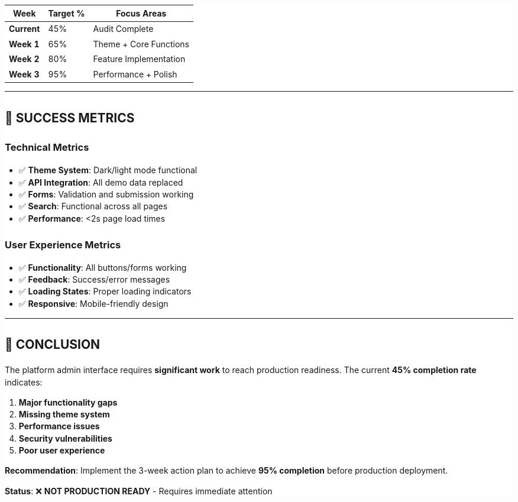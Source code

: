| Week | Target % | Focus Areas |
|------|----------|-------------|
| **Current** | 45% | Audit Complete |
| **Week 1** | 65% | Theme + Core Functions |
| **Week 2** | 80% | Feature Implementation |
| **Week 3** | 95% | Performance + Polish |

---

## 🎯 **SUCCESS METRICS**

### **Technical Metrics**
- ✅ **Theme System**: Dark/light mode functional
- ✅ **API Integration**: All demo data replaced
- ✅ **Forms**: Validation and submission working
- ✅ **Search**: Functional across all pages
- ✅ **Performance**: <2s page load times

### **User Experience Metrics**
- ✅ **Functionality**: All buttons/forms working
- ✅ **Feedback**: Success/error messages
- ✅ **Loading States**: Proper loading indicators
- ✅ **Responsive**: Mobile-friendly design

---

## 🚨 **CONCLUSION**

The platform admin interface requires **significant work** to reach production readiness. The current **45% completion rate** indicates:

1. **Major functionality gaps**
2. **Missing theme system**
3. **Performance issues**
4. **Security vulnerabilities**
5. **Poor user experience**

**Recommendation**: Implement the 3-week action plan to achieve **95% completion** before production deployment.

**Status**: ❌ **NOT PRODUCTION READY** - Requires immediate attention